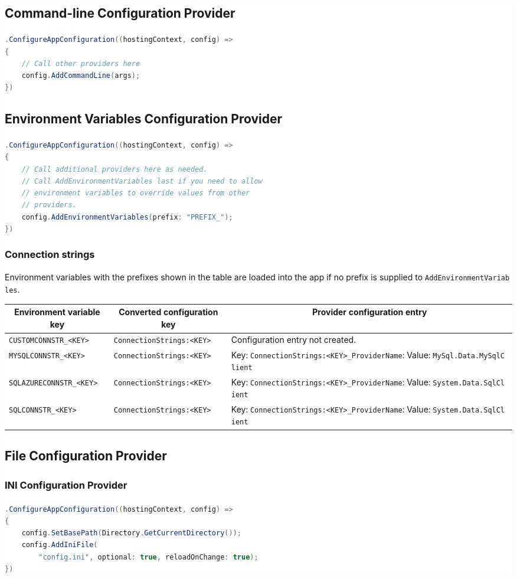 ```C#
```





## Command-line Configuration Provider

```C#
.ConfigureAppConfiguration((hostingContext, config) =>
{
    // Call other providers here
    config.AddCommandLine(args);
})
```



## Environment Variables Configuration Provider

```C#
.ConfigureAppConfiguration((hostingContext, config) =>
{
    // Call additional providers here as needed.
    // Call AddEnvironmentVariables last if you need to allow
    // environment variables to override values from other 
    // providers.
    config.AddEnvironmentVariables(prefix: "PREFIX_");
})
```



### Connection strings

Environment variables with the prefixes shown in the table are loaded into the app if no prefix is supplied to `AddEnvironmentVariables`.

| Environment variable key | Converted configuration key | Provider configuration entry                                 |
| ------------------------ | --------------------------- | ------------------------------------------------------------ |
| `CUSTOMCONNSTR_<KEY>`    | `ConnectionStrings:<KEY>`   | Configuration entry not created.                             |
| `MYSQLCONNSTR_<KEY>`     | `ConnectionStrings:<KEY>`   | Key: `ConnectionStrings:<KEY>_ProviderName`: Value: `MySql.Data.MySqlClient` |
| `SQLAZURECONNSTR_<KEY>`  | `ConnectionStrings:<KEY>`   | Key: `ConnectionStrings:<KEY>_ProviderName`: Value: `System.Data.SqlClient` |
| `SQLCONNSTR_<KEY>`       | `ConnectionStrings:<KEY>`   | Key: `ConnectionStrings:<KEY>_ProviderName`: Value: `System.Data.SqlClient` |



## File Configuration Provider

### INI Configuration Provider

```C#
.ConfigureAppConfiguration((hostingContext, config) =>
{
    config.SetBasePath(Directory.GetCurrentDirectory());
    config.AddIniFile(
        "config.ini", optional: true, reloadOnChange: true);
})
```
